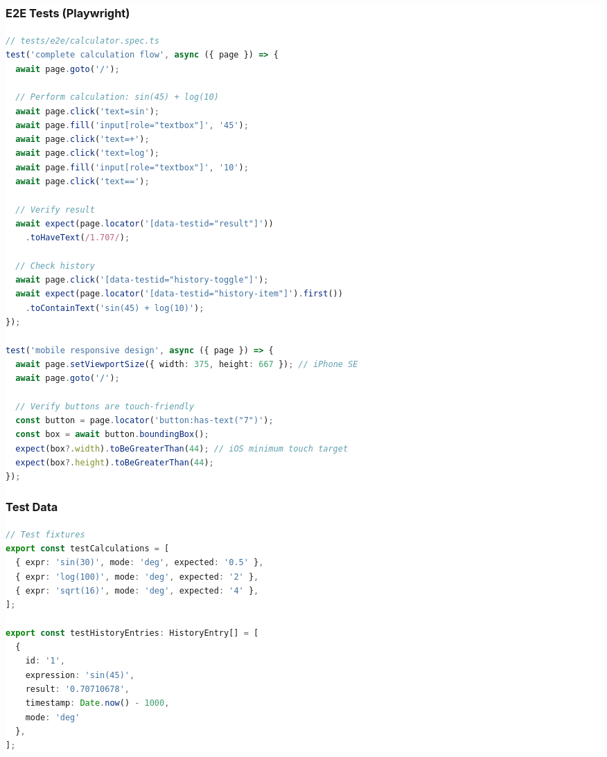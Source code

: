 ### E2E Tests (Playwright)
```typescript
// tests/e2e/calculator.spec.ts
test('complete calculation flow', async ({ page }) => {
  await page.goto('/');

  // Perform calculation: sin(45) + log(10)
  await page.click('text=sin');
  await page.fill('input[role="textbox"]', '45');
  await page.click('text=+');
  await page.click('text=log');
  await page.fill('input[role="textbox"]', '10');
  await page.click('text==');

  // Verify result
  await expect(page.locator('[data-testid="result"]'))
    .toHaveText(/1.707/);

  // Check history
  await page.click('[data-testid="history-toggle"]');
  await expect(page.locator('[data-testid="history-item"]').first())
    .toContainText('sin(45) + log(10)');
});

test('mobile responsive design', async ({ page }) => {
  await page.setViewportSize({ width: 375, height: 667 }); // iPhone SE
  await page.goto('/');

  // Verify buttons are touch-friendly
  const button = page.locator('button:has-text("7")');
  const box = await button.boundingBox();
  expect(box?.width).toBeGreaterThan(44); // iOS minimum touch target
  expect(box?.height).toBeGreaterThan(44);
});
```

### Test Data
```typescript
// Test fixtures
export const testCalculations = [
  { expr: 'sin(30)', mode: 'deg', expected: '0.5' },
  { expr: 'log(100)', mode: 'deg', expected: '2' },
  { expr: 'sqrt(16)', mode: 'deg', expected: '4' },
];

export const testHistoryEntries: HistoryEntry[] = [
  {
    id: '1',
    expression: 'sin(45)',
    result: '0.70710678',
    timestamp: Date.now() - 1000,
    mode: 'deg'
  },
];
```
